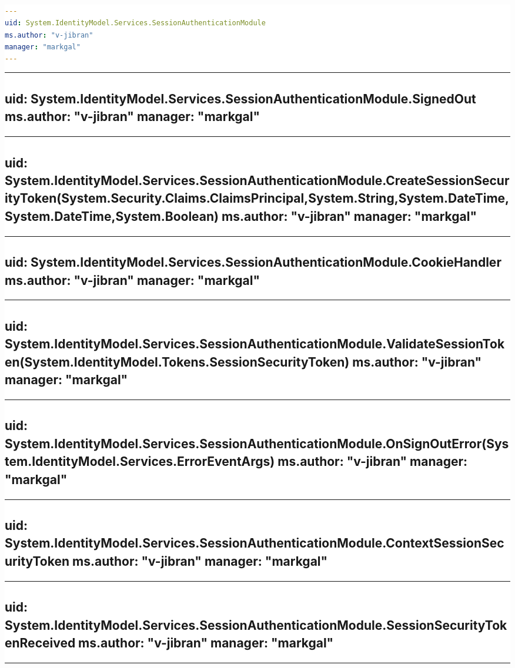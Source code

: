 ```yaml
---
uid: System.IdentityModel.Services.SessionAuthenticationModule
ms.author: "v-jibran"
manager: "markgal"
---
```


---
uid: System.IdentityModel.Services.SessionAuthenticationModule.SignedOut
ms.author: "v-jibran"
manager: "markgal"
---

---
uid: System.IdentityModel.Services.SessionAuthenticationModule.CreateSessionSecurityToken(System.Security.Claims.ClaimsPrincipal,System.String,System.DateTime,System.DateTime,System.Boolean)
ms.author: "v-jibran"
manager: "markgal"
---

---
uid: System.IdentityModel.Services.SessionAuthenticationModule.CookieHandler
ms.author: "v-jibran"
manager: "markgal"
---

---
uid: System.IdentityModel.Services.SessionAuthenticationModule.ValidateSessionToken(System.IdentityModel.Tokens.SessionSecurityToken)
ms.author: "v-jibran"
manager: "markgal"
---

---
uid: System.IdentityModel.Services.SessionAuthenticationModule.OnSignOutError(System.IdentityModel.Services.ErrorEventArgs)
ms.author: "v-jibran"
manager: "markgal"
---

---
uid: System.IdentityModel.Services.SessionAuthenticationModule.ContextSessionSecurityToken
ms.author: "v-jibran"
manager: "markgal"
---

---
uid: System.IdentityModel.Services.SessionAuthenticationModule.SessionSecurityTokenReceived
ms.author: "v-jibran"
manager: "markgal"
---

---